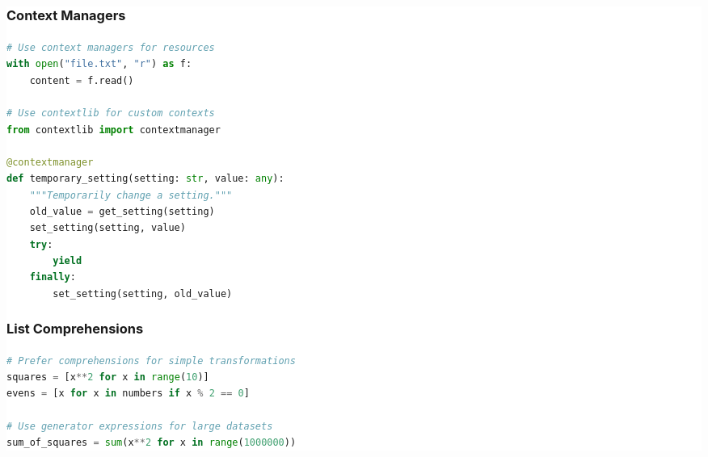 ### Context Managers
```python
# Use context managers for resources
with open("file.txt", "r") as f:
    content = f.read()

# Use contextlib for custom contexts
from contextlib import contextmanager

@contextmanager
def temporary_setting(setting: str, value: any):
    """Temporarily change a setting."""
    old_value = get_setting(setting)
    set_setting(setting, value)
    try:
        yield
    finally:
        set_setting(setting, old_value)
```

### List Comprehensions
```python
# Prefer comprehensions for simple transformations
squares = [x**2 for x in range(10)]
evens = [x for x in numbers if x % 2 == 0]

# Use generator expressions for large datasets
sum_of_squares = sum(x**2 for x in range(1000000))
```
